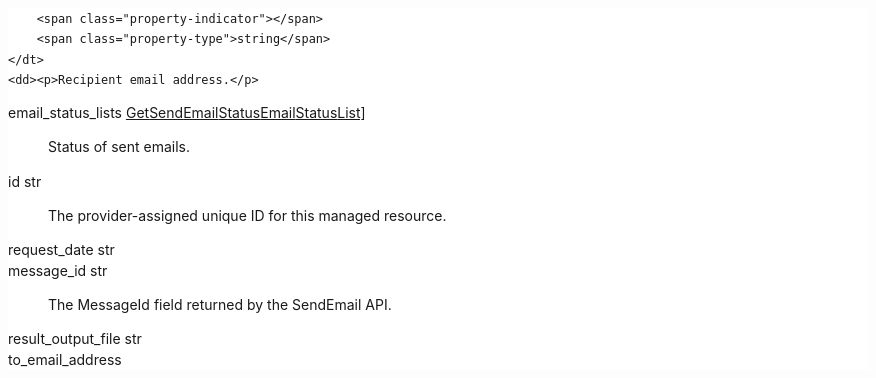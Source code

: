         <span class="property-indicator"></span>
        <span class="property-type">string</span>
    </dt>
    <dd><p>Recipient email address.</p>
</dd></dl>
</pulumi-choosable>
</div>

<div>
<pulumi-choosable type="language" values="python">
<dl class="resources-properties"><dt class="property-"
            title="">
        <span id="email_status_lists_python">
<a data-swiftype-name="resource-property" data-swiftype-type="text" href="#email_status_lists_python" style="color: inherit; text-decoration: inherit;">email_<wbr>status_<wbr>lists</a>
</span>
        <span class="property-indicator"></span>
        <span class="property-type"><a href="#getsendemailstatusemailstatuslist">Get<wbr>Send<wbr>Email<wbr>Status<wbr>Email<wbr>Status<wbr>List]</a></span>
    </dt>
    <dd><p>Status of sent emails.</p>
</dd><dt class="property-"
            title="">
        <span id="id_python">
<a data-swiftype-name="resource-property" data-swiftype-type="text" href="#id_python" style="color: inherit; text-decoration: inherit;">id</a>
</span>
        <span class="property-indicator"></span>
        <span class="property-type">str</span>
    </dt>
    <dd><p>The provider-assigned unique ID for this managed resource.</p>
</dd><dt class="property-"
            title="">
        <span id="request_date_python">
<a data-swiftype-name="resource-property" data-swiftype-type="text" href="#request_date_python" style="color: inherit; text-decoration: inherit;">request_<wbr>date</a>
</span>
        <span class="property-indicator"></span>
        <span class="property-type">str</span>
    </dt>
    <dd></dd><dt class="property-"
            title="">
        <span id="message_id_python">
<a data-swiftype-name="resource-property" data-swiftype-type="text" href="#message_id_python" style="color: inherit; text-decoration: inherit;">message_<wbr>id</a>
</span>
        <span class="property-indicator"></span>
        <span class="property-type">str</span>
    </dt>
    <dd><p>The MessageId field returned by the SendEmail API.</p>
</dd><dt class="property-"
            title="">
        <span id="result_output_file_python">
<a data-swiftype-name="resource-property" data-swiftype-type="text" href="#result_output_file_python" style="color: inherit; text-decoration: inherit;">result_<wbr>output_<wbr>file</a>
</span>
        <span class="property-indicator"></span>
        <span class="property-type">str</span>
    </dt>
    <dd></dd><dt class="property-"
            title="">
        <span id="to_email_address_python">
<a data-swiftype-name="resource-property" data-swiftype-type="text" href="#to_email_address_python" style="color: inherit; text-decoration: inherit;">to_<wbr>email_<wbr>address</a>